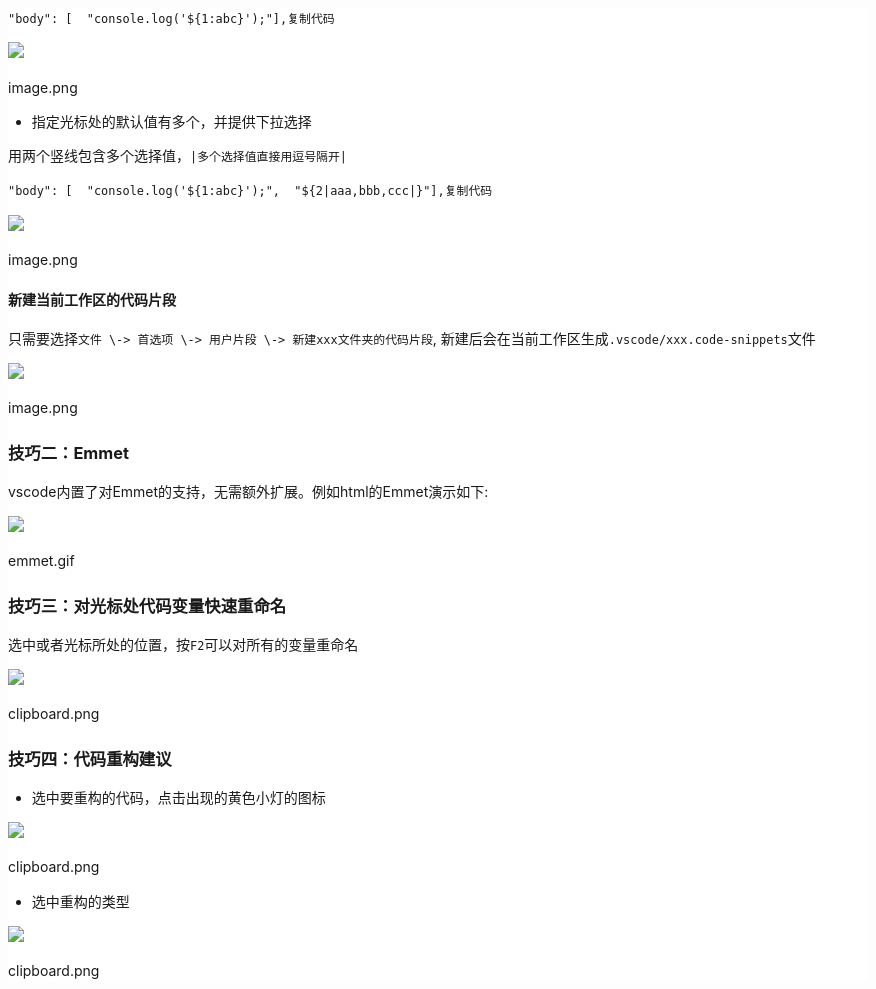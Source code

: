 
    "body": [  "console.log('${1:abc}');"],复制代码

![](https://image.cubox.pro/article/2022033022343613468/98383.jpg)

image.png

*   指定光标处的默认值有多个，并提供下拉选择
    

用两个竖线包含多个选择值，`|多个选择值直接用逗号隔开|`

    "body": [  "console.log('${1:abc}');",  "${2|aaa,bbb,ccc|}"],复制代码

![](https://image.cubox.pro/article/2022033022343623080/66913.jpg)

image.png

#### 新建当前工作区的代码片段

只需要选择`文件 \-> 首选项 \-> 用户片段 \-> 新建xxx文件夹的代码片段`, 新建后会在当前工作区生成`.vscode/xxx.code-snippets`文件

![](https://image.cubox.pro/article/2022033022343598384/83326.jpg)

image.png

### 技巧二：Emmet

vscode内置了对Emmet的支持，无需额外扩展。例如html的Emmet演示如下:

![](https://image.cubox.pro/article/2022033022343641960/80936.jpg)

emmet.gif

### 技巧三：对光标处代码变量快速重命名

选中或者光标所处的位置，按`F2`可以对所有的变量重命名

![](https://image.cubox.pro/article/2022033022343568304/84717.jpg)

clipboard.png

### 技巧四：代码重构建议

*   选中要重构的代码，点击出现的黄色小灯的图标
    

![](https://image.cubox.pro/article/2022033022343663395/27668.jpg)

clipboard.png

*   选中重构的类型
    

![](https://image.cubox.pro/article/2022033022343656720/64442.jpg)

clipboard.png
